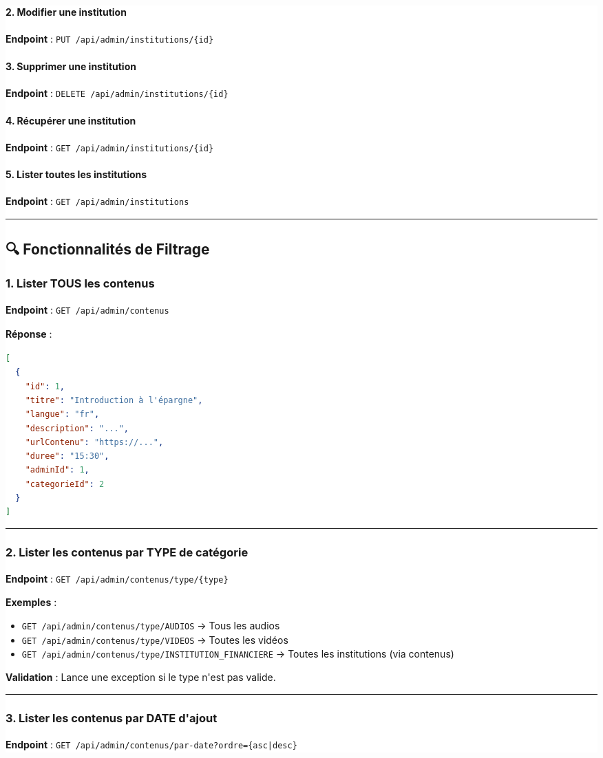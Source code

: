 #### 2. Modifier une institution
**Endpoint** : `PUT /api/admin/institutions/{id}`

#### 3. Supprimer une institution
**Endpoint** : `DELETE /api/admin/institutions/{id}`

#### 4. Récupérer une institution
**Endpoint** : `GET /api/admin/institutions/{id}`

#### 5. Lister toutes les institutions
**Endpoint** : `GET /api/admin/institutions`

---

## 🔍 Fonctionnalités de Filtrage

### 1. Lister TOUS les contenus
**Endpoint** : `GET /api/admin/contenus`

**Réponse** :
```json
[
  {
    "id": 1,
    "titre": "Introduction à l'épargne",
    "langue": "fr",
    "description": "...",
    "urlContenu": "https://...",
    "duree": "15:30",
    "adminId": 1,
    "categorieId": 2
  }
]
```

---

### 2. Lister les contenus par TYPE de catégorie
**Endpoint** : `GET /api/admin/contenus/type/{type}`

**Exemples** :
- `GET /api/admin/contenus/type/AUDIOS` → Tous les audios
- `GET /api/admin/contenus/type/VIDEOS` → Toutes les vidéos
- `GET /api/admin/contenus/type/INSTITUTION_FINANCIERE` → Toutes les institutions (via contenus)

**Validation** : Lance une exception si le type n'est pas valide.

---

### 3. Lister les contenus par DATE d'ajout
**Endpoint** : `GET /api/admin/contenus/par-date?ordre={asc|desc}`

